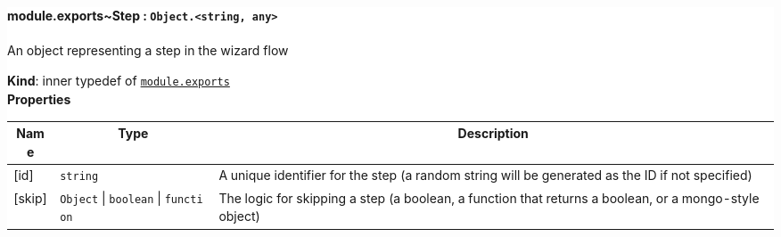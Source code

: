 <a name="module_friendly-wizard--module.exports..Step"></a>

#### module.exports~Step : <code>Object.&lt;string, any&gt;</code>
An object representing a step in the wizard flow

**Kind**: inner typedef of [<code>module.exports</code>](#exp_module_friendly-wizard--module.exports)  
**Properties**

| Name | Type | Description |
| --- | --- | --- |
| [id] | <code>string</code> | A unique identifier for the step (a random string will be generated as the ID if not specified) |
| [skip] | <code>Object</code> \| <code>boolean</code> \| <code>function</code> | The logic for skipping a step (a boolean, a function that returns a boolean, or a mongo-style object) |

